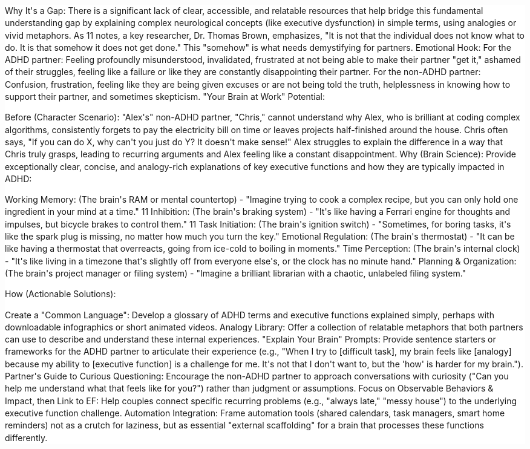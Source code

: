 Why It's a Gap: There is a significant lack of clear, accessible, and relatable resources that help bridge this fundamental understanding gap by explaining complex neurological concepts (like executive dysfunction) in simple terms, using analogies or vivid metaphors. As 11 notes, a key researcher, Dr. Thomas Brown, emphasizes, "It is not that the individual does not know what to do. It is that somehow it does not get done." This "somehow" is what needs demystifying for partners.
Emotional Hook: For the ADHD partner: Feeling profoundly misunderstood, invalidated, frustrated at not being able to make their partner "get it," ashamed of their struggles, feeling like a failure or like they are constantly disappointing their partner. For the non-ADHD partner: Confusion, frustration, feeling like they are being given excuses or are not being told the truth, helplessness in knowing how to support their partner, and sometimes skepticism.
"Your Brain at Work" Potential:

Before (Character Scenario): "Alex's" non-ADHD partner, "Chris," cannot understand why Alex, who is brilliant at coding complex algorithms, consistently forgets to pay the electricity bill on time or leaves projects half-finished around the house. Chris often says, "If you can do X, why can't you just do Y? It doesn't make sense!" Alex struggles to explain the difference in a way that Chris truly grasps, leading to recurring arguments and Alex feeling like a constant disappointment.
Why (Brain Science): Provide exceptionally clear, concise, and analogy-rich explanations of key executive functions and how they are typically impacted in ADHD:

Working Memory: (The brain's RAM or mental countertop) - "Imagine trying to cook a complex recipe, but you can only hold one ingredient in your mind at a time." 11
Inhibition: (The brain's braking system) - "It's like having a Ferrari engine for thoughts and impulses, but bicycle brakes to control them." 11
Task Initiation: (The brain's ignition switch) - "Sometimes, for boring tasks, it's like the spark plug is missing, no matter how much you turn the key."
Emotional Regulation: (The brain's thermostat) - "It can be like having a thermostat that overreacts, going from ice-cold to boiling in moments."
Time Perception: (The brain's internal clock) - "It's like living in a timezone that's slightly off from everyone else's, or the clock has no minute hand."
Planning & Organization: (The brain's project manager or filing system) - "Imagine a brilliant librarian with a chaotic, unlabeled filing system."


How (Actionable Solutions):

Create a "Common Language": Develop a glossary of ADHD terms and executive functions explained simply, perhaps with downloadable infographics or short animated videos.
Analogy Library: Offer a collection of relatable metaphors that both partners can use to describe and understand these internal experiences.
"Explain Your Brain" Prompts: Provide sentence starters or frameworks for the ADHD partner to articulate their experience (e.g., "When I try to [difficult task], my brain feels like [analogy] because my ability to [executive function] is a challenge for me. It's not that I don't want to, but the 'how' is harder for my brain.").
Partner's Guide to Curious Questioning: Encourage the non-ADHD partner to approach conversations with curiosity ("Can you help me understand what that feels like for you?") rather than judgment or assumptions.
Focus on Observable Behaviors & Impact, then Link to EF: Help couples connect specific recurring problems (e.g., "always late," "messy house") to the underlying executive function challenge.
Automation Integration: Frame automation tools (shared calendars, task managers, smart home reminders) not as a crutch for laziness, but as essential "external scaffolding" for a brain that processes these functions differently.

